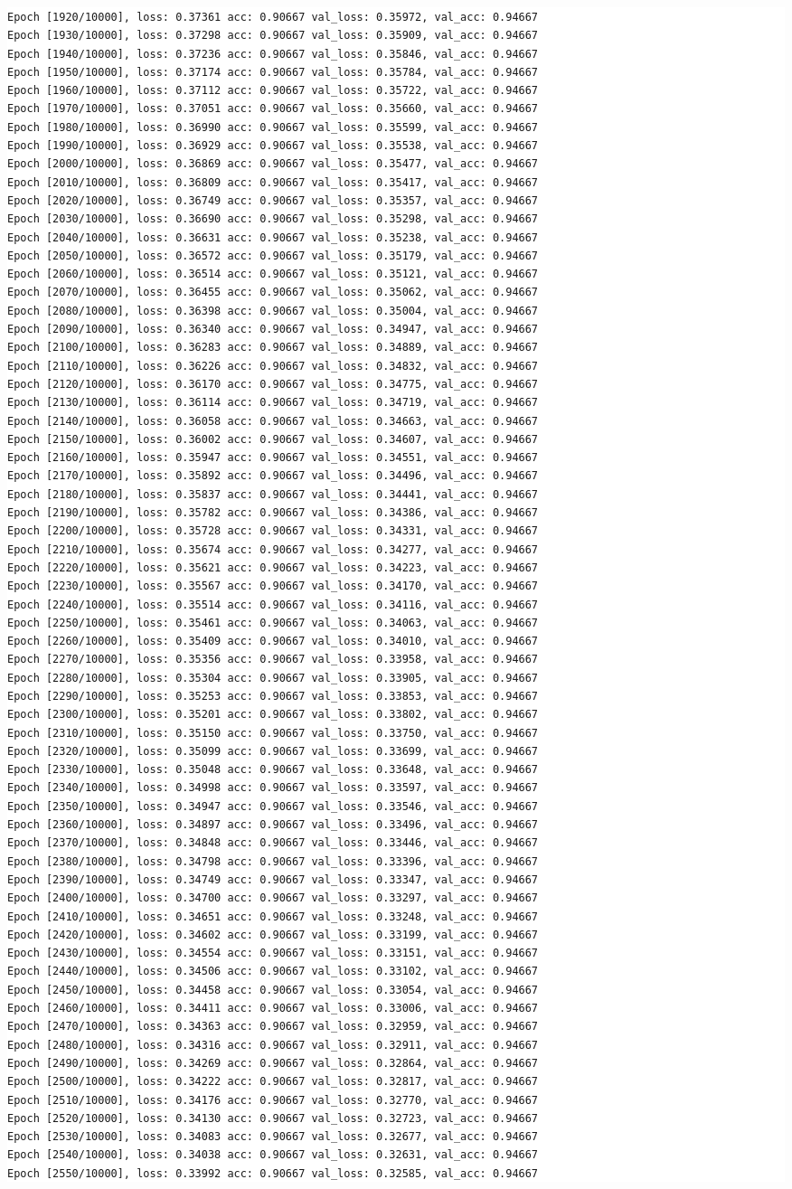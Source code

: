     Epoch [1920/10000], loss: 0.37361 acc: 0.90667 val_loss: 0.35972, val_acc: 0.94667
    Epoch [1930/10000], loss: 0.37298 acc: 0.90667 val_loss: 0.35909, val_acc: 0.94667
    Epoch [1940/10000], loss: 0.37236 acc: 0.90667 val_loss: 0.35846, val_acc: 0.94667
    Epoch [1950/10000], loss: 0.37174 acc: 0.90667 val_loss: 0.35784, val_acc: 0.94667
    Epoch [1960/10000], loss: 0.37112 acc: 0.90667 val_loss: 0.35722, val_acc: 0.94667
    Epoch [1970/10000], loss: 0.37051 acc: 0.90667 val_loss: 0.35660, val_acc: 0.94667
    Epoch [1980/10000], loss: 0.36990 acc: 0.90667 val_loss: 0.35599, val_acc: 0.94667
    Epoch [1990/10000], loss: 0.36929 acc: 0.90667 val_loss: 0.35538, val_acc: 0.94667
    Epoch [2000/10000], loss: 0.36869 acc: 0.90667 val_loss: 0.35477, val_acc: 0.94667
    Epoch [2010/10000], loss: 0.36809 acc: 0.90667 val_loss: 0.35417, val_acc: 0.94667
    Epoch [2020/10000], loss: 0.36749 acc: 0.90667 val_loss: 0.35357, val_acc: 0.94667
    Epoch [2030/10000], loss: 0.36690 acc: 0.90667 val_loss: 0.35298, val_acc: 0.94667
    Epoch [2040/10000], loss: 0.36631 acc: 0.90667 val_loss: 0.35238, val_acc: 0.94667
    Epoch [2050/10000], loss: 0.36572 acc: 0.90667 val_loss: 0.35179, val_acc: 0.94667
    Epoch [2060/10000], loss: 0.36514 acc: 0.90667 val_loss: 0.35121, val_acc: 0.94667
    Epoch [2070/10000], loss: 0.36455 acc: 0.90667 val_loss: 0.35062, val_acc: 0.94667
    Epoch [2080/10000], loss: 0.36398 acc: 0.90667 val_loss: 0.35004, val_acc: 0.94667
    Epoch [2090/10000], loss: 0.36340 acc: 0.90667 val_loss: 0.34947, val_acc: 0.94667
    Epoch [2100/10000], loss: 0.36283 acc: 0.90667 val_loss: 0.34889, val_acc: 0.94667
    Epoch [2110/10000], loss: 0.36226 acc: 0.90667 val_loss: 0.34832, val_acc: 0.94667
    Epoch [2120/10000], loss: 0.36170 acc: 0.90667 val_loss: 0.34775, val_acc: 0.94667
    Epoch [2130/10000], loss: 0.36114 acc: 0.90667 val_loss: 0.34719, val_acc: 0.94667
    Epoch [2140/10000], loss: 0.36058 acc: 0.90667 val_loss: 0.34663, val_acc: 0.94667
    Epoch [2150/10000], loss: 0.36002 acc: 0.90667 val_loss: 0.34607, val_acc: 0.94667
    Epoch [2160/10000], loss: 0.35947 acc: 0.90667 val_loss: 0.34551, val_acc: 0.94667
    Epoch [2170/10000], loss: 0.35892 acc: 0.90667 val_loss: 0.34496, val_acc: 0.94667
    Epoch [2180/10000], loss: 0.35837 acc: 0.90667 val_loss: 0.34441, val_acc: 0.94667
    Epoch [2190/10000], loss: 0.35782 acc: 0.90667 val_loss: 0.34386, val_acc: 0.94667
    Epoch [2200/10000], loss: 0.35728 acc: 0.90667 val_loss: 0.34331, val_acc: 0.94667
    Epoch [2210/10000], loss: 0.35674 acc: 0.90667 val_loss: 0.34277, val_acc: 0.94667
    Epoch [2220/10000], loss: 0.35621 acc: 0.90667 val_loss: 0.34223, val_acc: 0.94667
    Epoch [2230/10000], loss: 0.35567 acc: 0.90667 val_loss: 0.34170, val_acc: 0.94667
    Epoch [2240/10000], loss: 0.35514 acc: 0.90667 val_loss: 0.34116, val_acc: 0.94667
    Epoch [2250/10000], loss: 0.35461 acc: 0.90667 val_loss: 0.34063, val_acc: 0.94667
    Epoch [2260/10000], loss: 0.35409 acc: 0.90667 val_loss: 0.34010, val_acc: 0.94667
    Epoch [2270/10000], loss: 0.35356 acc: 0.90667 val_loss: 0.33958, val_acc: 0.94667
    Epoch [2280/10000], loss: 0.35304 acc: 0.90667 val_loss: 0.33905, val_acc: 0.94667
    Epoch [2290/10000], loss: 0.35253 acc: 0.90667 val_loss: 0.33853, val_acc: 0.94667
    Epoch [2300/10000], loss: 0.35201 acc: 0.90667 val_loss: 0.33802, val_acc: 0.94667
    Epoch [2310/10000], loss: 0.35150 acc: 0.90667 val_loss: 0.33750, val_acc: 0.94667
    Epoch [2320/10000], loss: 0.35099 acc: 0.90667 val_loss: 0.33699, val_acc: 0.94667
    Epoch [2330/10000], loss: 0.35048 acc: 0.90667 val_loss: 0.33648, val_acc: 0.94667
    Epoch [2340/10000], loss: 0.34998 acc: 0.90667 val_loss: 0.33597, val_acc: 0.94667
    Epoch [2350/10000], loss: 0.34947 acc: 0.90667 val_loss: 0.33546, val_acc: 0.94667
    Epoch [2360/10000], loss: 0.34897 acc: 0.90667 val_loss: 0.33496, val_acc: 0.94667
    Epoch [2370/10000], loss: 0.34848 acc: 0.90667 val_loss: 0.33446, val_acc: 0.94667
    Epoch [2380/10000], loss: 0.34798 acc: 0.90667 val_loss: 0.33396, val_acc: 0.94667
    Epoch [2390/10000], loss: 0.34749 acc: 0.90667 val_loss: 0.33347, val_acc: 0.94667
    Epoch [2400/10000], loss: 0.34700 acc: 0.90667 val_loss: 0.33297, val_acc: 0.94667
    Epoch [2410/10000], loss: 0.34651 acc: 0.90667 val_loss: 0.33248, val_acc: 0.94667
    Epoch [2420/10000], loss: 0.34602 acc: 0.90667 val_loss: 0.33199, val_acc: 0.94667
    Epoch [2430/10000], loss: 0.34554 acc: 0.90667 val_loss: 0.33151, val_acc: 0.94667
    Epoch [2440/10000], loss: 0.34506 acc: 0.90667 val_loss: 0.33102, val_acc: 0.94667
    Epoch [2450/10000], loss: 0.34458 acc: 0.90667 val_loss: 0.33054, val_acc: 0.94667
    Epoch [2460/10000], loss: 0.34411 acc: 0.90667 val_loss: 0.33006, val_acc: 0.94667
    Epoch [2470/10000], loss: 0.34363 acc: 0.90667 val_loss: 0.32959, val_acc: 0.94667
    Epoch [2480/10000], loss: 0.34316 acc: 0.90667 val_loss: 0.32911, val_acc: 0.94667
    Epoch [2490/10000], loss: 0.34269 acc: 0.90667 val_loss: 0.32864, val_acc: 0.94667
    Epoch [2500/10000], loss: 0.34222 acc: 0.90667 val_loss: 0.32817, val_acc: 0.94667
    Epoch [2510/10000], loss: 0.34176 acc: 0.90667 val_loss: 0.32770, val_acc: 0.94667
    Epoch [2520/10000], loss: 0.34130 acc: 0.90667 val_loss: 0.32723, val_acc: 0.94667
    Epoch [2530/10000], loss: 0.34083 acc: 0.90667 val_loss: 0.32677, val_acc: 0.94667
    Epoch [2540/10000], loss: 0.34038 acc: 0.90667 val_loss: 0.32631, val_acc: 0.94667
    Epoch [2550/10000], loss: 0.33992 acc: 0.90667 val_loss: 0.32585, val_acc: 0.94667